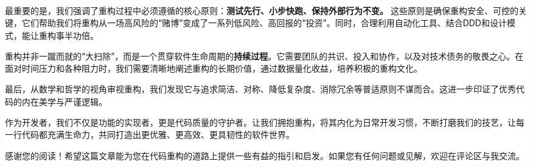 最重要的是，我们强调了重构过程中必须遵循的核心原则：**测试先行、小步快跑、保持外部行为不变。** 这些原则是确保重构安全、可控的关键，它们帮助我们将重构从一场高风险的“赌博”变成了一系列低风险、高回报的“投资”。同时，合理利用自动化工具、结合DDD和设计模式，能让重构事半功倍。

重构并非一蹴而就的“大扫除”，而是一个贯穿软件生命周期的**持续过程**。它需要团队的共识、投入和协作，以及对技术债务的敬畏之心。在面对时间压力和各种阻力时，我们需要清晰地阐述重构的长期价值，通过数据量化收益，培养积极的重构文化。

最后，从数学和哲学的视角审视重构，我们发现它与追求简洁、对称、降低复杂度、消除冗余等普适原则不谋而合。这进一步印证了优秀代码的内在美学与严谨逻辑。

作为开发者，我们不仅是功能的实现者，更是代码质量的守护者。让我们拥抱重构，将其内化为日常开发习惯，不断打磨我们的技艺，让每一行代码都充满生命力，共同打造出更优雅、更高效、更具韧性的软件世界。

感谢您的阅读！希望这篇文章能为您在代码重构的道路上提供一些有益的指引和启发。如果您有任何问题或见解，欢迎在评论区与我交流。